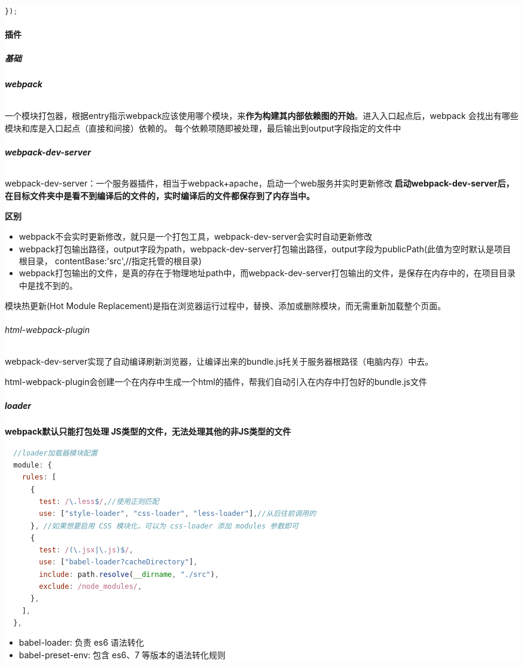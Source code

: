 ```js
});

```

#### 插件

##### 基础

###### **webpack**

一个模块打包器，根据entry指示webpack应该使用哪个模块，来**作为构建其内部依赖图的开始**。进入入口起点后，webpack 会找出有哪些模块和库是入口起点（直接和间接）依赖的。
每个依赖项随即被处理，最后输出到output字段指定的文件中

###### **webpack-dev-server**

webpack-dev-server：一个服务器插件，相当于webpack+apache，启动一个web服务并实时更新修改
**启动webpack-dev-server后，在目标文件夹中是看不到编译后的文件的，实时编译后的文件都保存到了内存当中。**

**区别**

- webpack不会实时更新修改，就只是一个打包工具，webpack-dev-server会实时自动更新修改
- webpack打包输出路径，output字段为path，webpack-dev-server打包输出路径，output字段为publicPath(此值为空时默认是项目根目录，  contentBase:'src',//指定托管的根目录)
- webpack打包输出的文件，是真的存在于物理地址path中，而webpack-dev-server打包输出的文件，是保存在内存中的，在项目目录中是找不到的。

模块热更新(Hot Module Replacement)是指在浏览器运行过程中，替换、添加或删除模块，而无需重新加载整个页面。

###### html-webpack-plugin

webpack-dev-server实现了自动编译刷新浏览器，让编译出来的bundle.js托关于服务器根路径（电脑内存）中去。

html-webpack-plugin会创建一个在内存中生成一个html的插件，帮我们自动引入在内存中打包好的bundle.js文件

##### loader

**webpack默认只能打包处理 JS类型的文件，无法处理其他的非JS类型的文件**

```js
  //loader加载器模块配置
  module: {
    rules: [
      {
        test: /\.less$/,//使用正则匹配
        use: ["style-loader", "css-loader", "less-loader"],//从后往前调用的
      }, //如果想要启用 CSS 模块化，可以为 css-loader 添加 modules 参数即可
      {
        test: /(\.jsx|\.js)$/,
        use: ["babel-loader?cacheDirectory"],
        include: path.resolve(__dirname, "./src"),
        exclude: /node_modules/,
      },
    ],
  },
```

- babel-loader: 负责 es6 语法转化
- babel-preset-env: 包含 es6、7 等版本的语法转化规则
